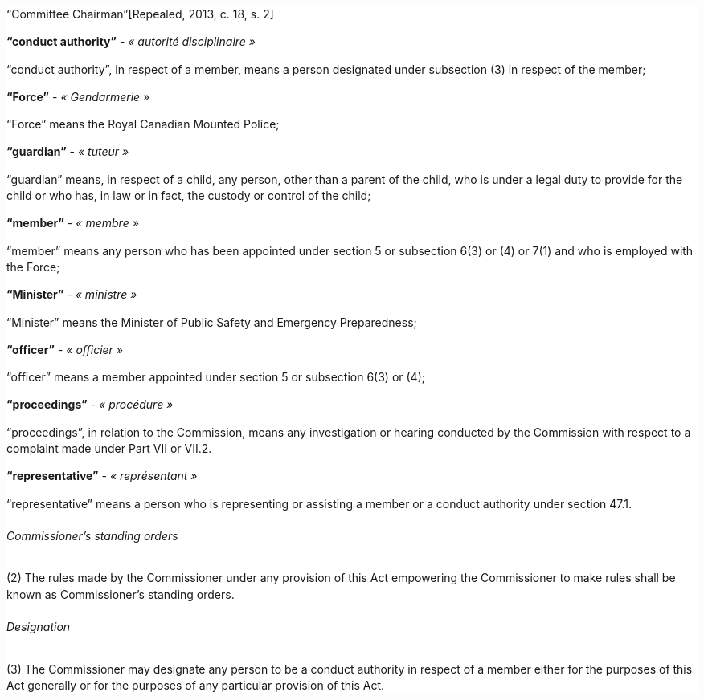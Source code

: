 “Committee Chairman”[Repealed, 2013, c. 18, s. 2]

**“conduct authority”** - _« autorité disciplinaire »_

    

“conduct authority”, in respect of a member, means a person designated under subsection (3) in respect of the member;

**“Force”** - _« Gendarmerie »_

    

“Force” means the Royal Canadian Mounted Police;

**“guardian”** - _« tuteur »_

    

“guardian” means, in respect of a child, any person, other than a parent of the child, who is under a legal duty to provide for the child or who has, in law or in fact, the custody or control of the child;

**“member”** - _« membre »_

    

“member” means any person who has been appointed under section 5 or subsection 6(3) or (4) or 7(1) and who is employed with the Force;

**“Minister”** - _« ministre »_

    

“Minister” means the Minister of Public Safety and Emergency Preparedness;

**“officer”** - _« officier »_

    

“officer” means a member appointed under section 5 or subsection 6(3) or (4);

**“proceedings”** - _« procédure »_

    

“proceedings”, in relation to the Commission, means any investigation or hearing conducted by the Commission with respect to a complaint made under Part VII or VII.2.

**“representative”** - _« représentant »_

    

“representative” means a person who is representing or assisting a member or a conduct authority under section 47.1.

###### Commissioner’s standing orders

(2) The rules made by the Commissioner under any provision of this Act empowering the Commissioner to make rules shall be known as Commissioner’s standing orders.

###### Designation

(3) The Commissioner may designate any person to be a conduct authority in respect of a member either for the purposes of this Act generally or for the purposes of any particular provision of this Act.
